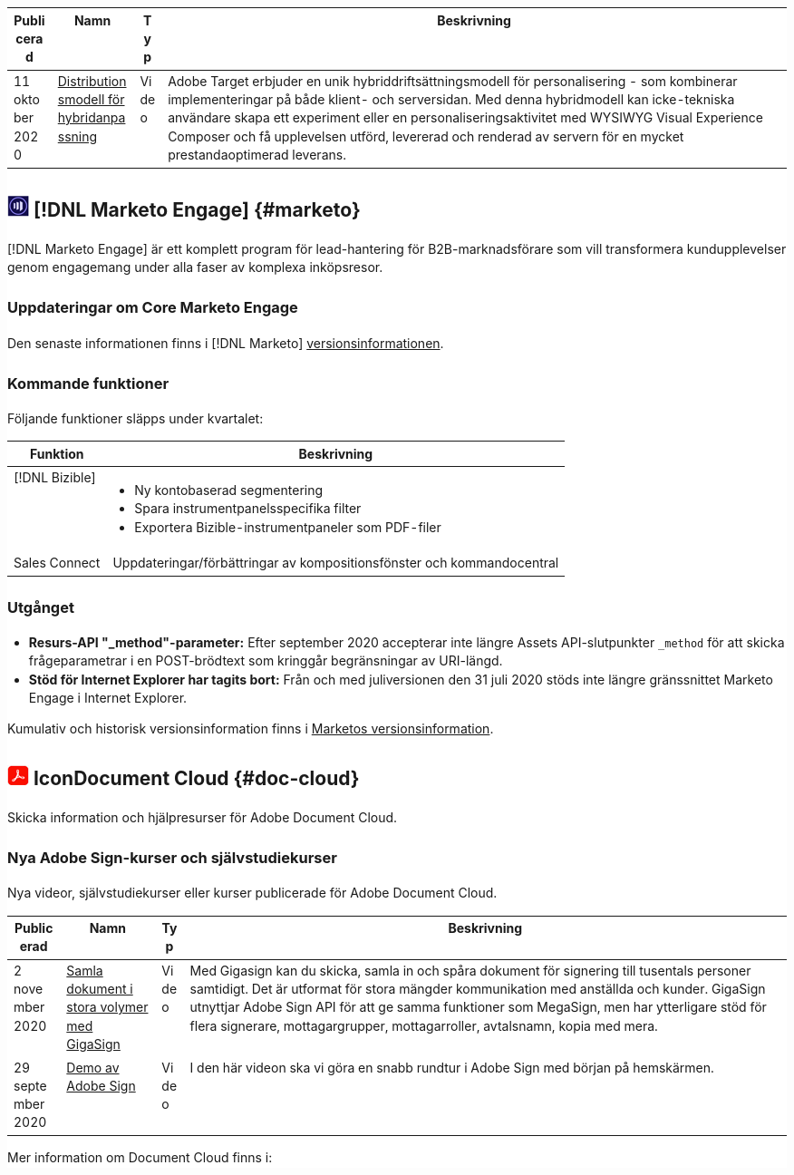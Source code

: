 | Publicerad | Namn | Typ | Beskrivning |
| -----------| ---------- | ---------- | ---------- |
| 11 oktober 2020 | [Distributionsmodell för hybridanpassning](https://docs.adobe.com/content/help/en/target-learn/tutorials/implementation/hybrid-deployment.html) | Video | Adobe Target erbjuder en unik hybriddriftsättningsmodell för personalisering - som kombinerar implementeringar på både klient- och serversidan. Med denna hybridmodell kan icke-tekniska användare skapa ett experiment eller en personaliseringsaktivitet med WYSIWYG Visual Experience Composer och få upplevelsen utförd, levererad och renderad av servern för en mycket prestandaoptimerad leverans. |

## ![Ikon](/assets/marketo.png) [!DNL Marketo Engage] {#marketo}

[!DNL Marketo Engage] är ett komplett program för lead-hantering för B2B-marknadsförare som vill transformera kundupplevelser genom engagemang under alla faser av komplexa inköpsresor.

### Uppdateringar om Core Marketo Engage

Den senaste informationen finns i [!DNL Marketo] [versionsinformationen](https://docs.marketo.com/display/public/DOCS/Release+Notes%3A+July+%2720).

### Kommande funktioner

Följande funktioner släpps under kvartalet:

| Funktion | Beskrivning |
| ------ | --------- |
| [!DNL Bizible] | <ul><li>Ny kontobaserad segmentering</li><li>Spara instrumentpanelsspecifika filter</li><li>Exportera Bizible-instrumentpaneler som PDF-filer</li></ul> |
| Sales Connect | Uppdateringar/förbättringar av kompositionsfönster och kommandocentral |

### Utgånget

* **Resurs-API &quot;_method&quot;-parameter:** Efter september 2020 accepterar inte längre Assets API-slutpunkter `_method` för att skicka frågeparametrar i en POST-brödtext som kringgår begränsningar av URI-längd.
* **Stöd för Internet Explorer har tagits bort:** Från och med juliversionen den 31 juli 2020 stöds inte längre gränssnittet Marketo Engage i Internet Explorer.

Kumulativ och historisk versionsinformation finns i [Marketos versionsinformation](https://docs.marketo.com/x/CgA6Ag).

## ![](/assets/document-cloud-24.png) IconDocument Cloud  {#doc-cloud}

Skicka information och hjälpresurser för Adobe Document Cloud.

### Nya Adobe Sign-kurser och självstudiekurser

Nya videor, självstudiekurser eller kurser publicerade för Adobe Document Cloud.

| Publicerad | Namn | Typ | Beskrivning |
| -----------| ---------- | ---------- | ---------- |
| 2 november 2020 | [Samla dokument i stora volymer med GigaSign](https://experienceleague.adobe.com/docs/document-cloud-learn/sign-learning-hub/develop/custom/gigasign.html?lang=en#gather-high-volume-documents-using-gigasign) | Video | Med Gigasign kan du skicka, samla in och spåra dokument för signering till tusentals personer samtidigt. Det är utformat för stora mängder kommunikation med anställda och kunder. GigaSign utnyttjar Adobe Sign API för att ge samma funktioner som MegaSign, men har ytterligare stöd för flera signerare, mottagargrupper, mottagarroller, avtalsnamn, kopia med mera. |
| 29 september 2020 | [Demo av Adobe Sign](https://docs.adobe.com/content/help/en/document-cloud-learn/sign-learning-hub/getting-started/getting-started-sending/quick-tour.html) | Video | I den här videon ska vi göra en snabb rundtur i Adobe Sign med början på hemskärmen. |

Mer information om Document Cloud finns i:

